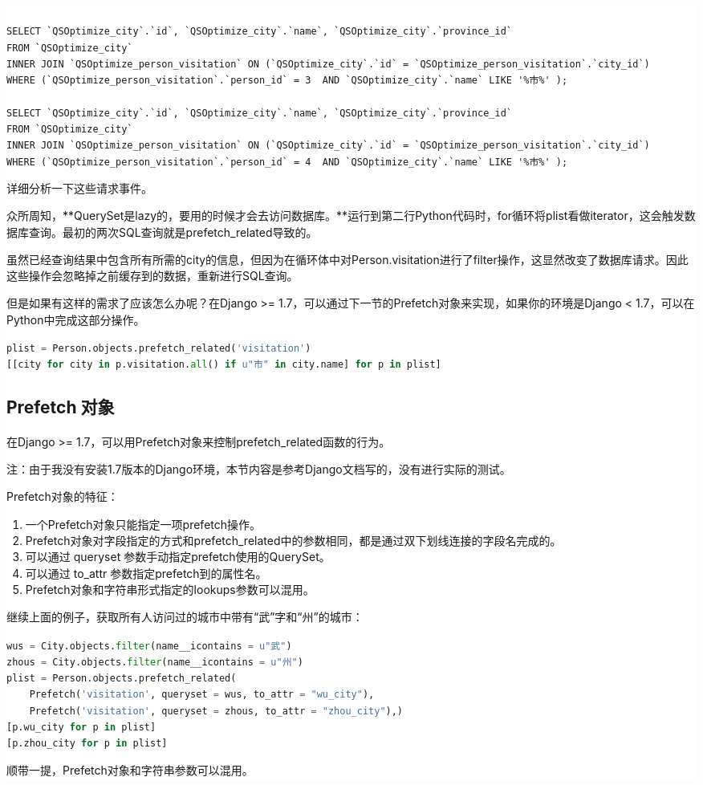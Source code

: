 ```shell

SELECT `QSOptimize_city`.`id`, `QSOptimize_city`.`name`, `QSOptimize_city`.`province_id` 
FROM `QSOptimize_city`
INNER JOIN `QSOptimize_person_visitation` ON (`QSOptimize_city`.`id` = `QSOptimize_person_visitation`.`city_id`) 
WHERE (`QSOptimize_person_visitation`.`person_id` = 3  AND `QSOptimize_city`.`name` LIKE '%市%' );

SELECT `QSOptimize_city`.`id`, `QSOptimize_city`.`name`, `QSOptimize_city`.`province_id` 
FROM `QSOptimize_city` 
INNER JOIN `QSOptimize_person_visitation` ON (`QSOptimize_city`.`id` = `QSOptimize_person_visitation`.`city_id`) 
WHERE (`QSOptimize_person_visitation`.`person_id` = 4  AND `QSOptimize_city`.`name` LIKE '%市%' );
```

详细分析一下这些请求事件。

众所周知，**QuerySet是lazy的，要用的时候才会去访问数据库。**运行到第二行Python代码时，for循环将plist看做iterator，这会触发数据库查询。最初的两次SQL查询就是prefetch_related导致的。

虽然已经查询结果中包含所有所需的city的信息，但因为在循环体中对Person.visitation进行了filter操作，这显然改变了数据库请求。因此这些操作会忽略掉之前缓存到的数据，重新进行SQL查询。

但是如果有这样的需求了应该怎么办呢？在Django >= 1.7，可以通过下一节的Prefetch对象来实现，如果你的环境是Django < 1.7，可以在Python中完成这部分操作。

```python
plist = Person.objects.prefetch_related('visitation')
[[city for city in p.visitation.all() if u"市" in city.name] for p in plist]
```

## Prefetch 对象

在Django >= 1.7，可以用Prefetch对象来控制prefetch_related函数的行为。

注：由于我没有安装1.7版本的Django环境，本节内容是参考Django文档写的，没有进行实际的测试。

Prefetch对象的特征：

1. 一个Prefetch对象只能指定一项prefetch操作。
2. Prefetch对象对字段指定的方式和prefetch_related中的参数相同，都是通过双下划线连接的字段名完成的。
3. 可以通过 queryset 参数手动指定prefetch使用的QuerySet。
4. 可以通过 to_attr 参数指定prefetch到的属性名。
5. Prefetch对象和字符串形式指定的lookups参数可以混用。

继续上面的例子，获取所有人访问过的城市中带有“武”字和“州”的城市：

```python
wus = City.objects.filter(name__icontains = u"武")
zhous = City.objects.filter(name__icontains = u"州")
plist = Person.objects.prefetch_related(
    Prefetch('visitation', queryset = wus, to_attr = "wu_city"),
    Prefetch('visitation', queryset = zhous, to_attr = "zhou_city"),)
[p.wu_city for p in plist]
[p.zhou_city for p in plist]
```

顺带一提，Prefetch对象和字符串参数可以混用。
